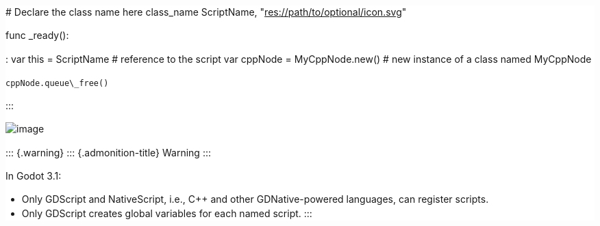 \# Declare the class name here class\_name ScriptName,
\"<res://path/to/optional/icon.svg>\"

func \_ready():

:   var this = ScriptName \# reference to the script var cppNode =
    MyCppNode.new() \# new instance of a class named MyCppNode

    cppNode.queue\_free()
:::

![image](img/script_class_nativescript_example.png)

::: {.warning}
::: {.admonition-title}
Warning
:::

In Godot 3.1:

-   Only GDScript and NativeScript, i.e., C++ and other GDNative-powered
    languages, can register scripts.
-   Only GDScript creates global variables for each named script.
:::
